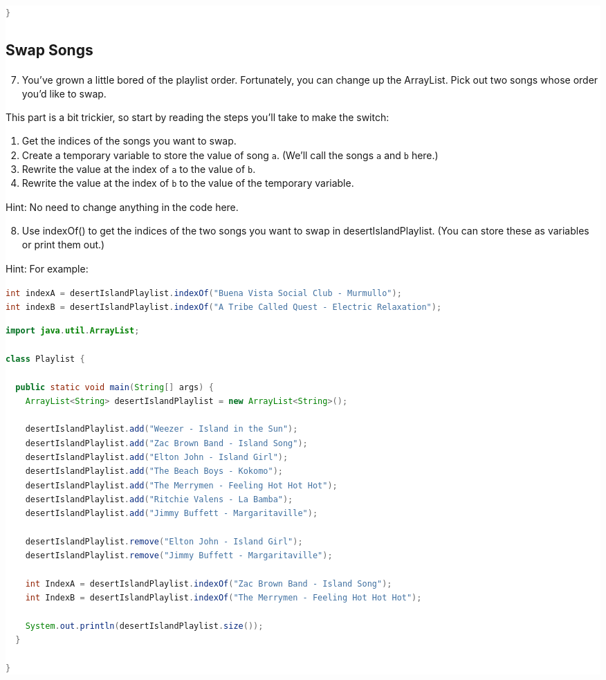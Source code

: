 ```java
}
```

## Swap Songs

7. You’ve grown a little bored of the playlist order. Fortunately, you can change up the ArrayList. Pick out two songs whose order you’d like to swap.

This part is a bit trickier, so start by reading the steps you’ll take to make the switch:

1.  Get the indices of the songs you want to swap.
2.  Create a temporary variable to store the value of song `a`. (We’ll call the songs `a` and `b` here.)
3.  Rewrite the value at the index of `a` to the value of `b`.
4.  Rewrite the value at the index of `b` to the value of the temporary variable.

Hint: No need to change anything in the code here.

8. Use indexOf() to get the indices of the two songs you want to swap in desertIslandPlaylist. (You can store these as variables or print them out.)

Hint: For example:
```java
int indexA = desertIslandPlaylist.indexOf("Buena Vista Social Club - Murmullo");
int indexB = desertIslandPlaylist.indexOf("A Tribe Called Quest - Electric Relaxation");
```

```java
import java.util.ArrayList;

class Playlist {
  
  public static void main(String[] args) {
    ArrayList<String> desertIslandPlaylist = new ArrayList<String>();

    desertIslandPlaylist.add("Weezer - Island in the Sun");
    desertIslandPlaylist.add("Zac Brown Band - Island Song");
    desertIslandPlaylist.add("Elton John - Island Girl");
    desertIslandPlaylist.add("The Beach Boys - Kokomo");
    desertIslandPlaylist.add("The Merrymen - Feeling Hot Hot Hot");
    desertIslandPlaylist.add("Ritchie Valens - La Bamba");
    desertIslandPlaylist.add("Jimmy Buffett - Margaritaville");

    desertIslandPlaylist.remove("Elton John - Island Girl");
    desertIslandPlaylist.remove("Jimmy Buffett - Margaritaville");

    int IndexA = desertIslandPlaylist.indexOf("Zac Brown Band - Island Song");
    int IndexB = desertIslandPlaylist.indexOf("The Merrymen - Feeling Hot Hot Hot");

    System.out.println(desertIslandPlaylist.size());
  }
  
}
```
